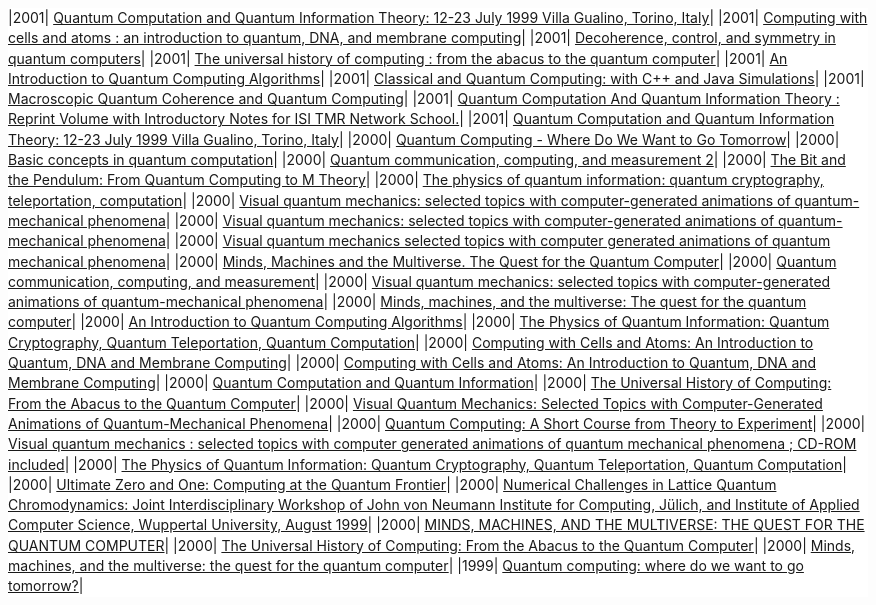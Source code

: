 |2001| [Quantum Computation and Quantum Information Theory: 12-23 July 1999 Villa Gualino, Torino, Italy](https://b-ok.lat/book/992767/79e53b)|
|2001| [Computing with cells and atoms : an introduction to quantum, DNA, and membrane computing](https://b-ok.lat/book/2058503/55877a)|
|2001| [Decoherence, control, and symmetry in quantum computers](https://b-ok.lat/book/2058593/133554)|
|2001| [The universal history of computing : from the abacus to the quantum computer](https://b-ok.lat/book/2063620/e8af48)|
|2001| [An Introduction to Quantum Computing Algorithms](https://b-ok.lat/book/2098983/986ee6)|
|2001| [Classical and Quantum Computing: with C++ and Java Simulations](https://b-ok.lat/book/2099502/d019c9)|
|2001| [Macroscopic Quantum Coherence and Quantum Computing](https://b-ok.lat/book/2101978/02b1d6)|
|2001| [Quantum Computation And Quantum Information Theory : Reprint Volume with Introductory Notes for ISI TMR Network School.](https://b-ok.lat/book/5002066/8fa2d7)|
|2001| [Quantum Computation and Quantum Information Theory: 12-23 July 1999 Villa Gualino, Torino, Italy](https://b-ok.lat/book/5004725/5c7e07)|
|2000| [Quantum Computing - Where Do We Want to Go Tomorrow](https://b-ok.lat/book/437918/21cf20)|
|2000| [Basic concepts in quantum computation](https://b-ok.lat/book/437925/d2f9bd)|
|2000| [Quantum communication, computing, and measurement 2](https://b-ok.lat/book/437930/6f2275)|
|2000| [The Bit and the Pendulum: From Quantum Computing to M Theory](https://b-ok.lat/book/452371/f41043)|
|2000| [The physics of quantum information: quantum cryptography, teleportation, computation](https://b-ok.lat/book/453416/ab2c71)|
|2000| [Visual quantum mechanics: selected topics with computer-generated animations of quantum-mechanical phenomena](https://b-ok.lat/book/453785/db037f)|
|2000| [Visual quantum mechanics: selected topics with computer-generated animations of quantum-mechanical phenomena](https://b-ok.lat/book/453786/64803e)|
|2000| [Visual quantum mechanics selected topics with computer generated animations of quantum mechanical phenomena](https://b-ok.lat/book/542671/282079)|
|2000| [Minds, Machines and the Multiverse. The Quest for the Quantum Computer](https://b-ok.lat/book/550931/62403c)|
|2000| [Quantum communication, computing, and measurement](https://b-ok.lat/book/557708/14b3af)|
|2000| [Visual quantum mechanics: selected topics with computer-generated animations of quantum-mechanical phenomena](https://b-ok.lat/book/557909/b9634b)|
|2000| [Minds, machines, and the multiverse: The quest for the quantum computer](https://b-ok.lat/book/573903/f206ab)|
|2000| [An Introduction to Quantum Computing Algorithms](https://b-ok.lat/book/600080/4627fc)|
|2000| [The Physics of Quantum Information: Quantum Cryptography, Quantum Teleportation, Quantum Computation](https://b-ok.lat/book/665019/94a7ab)|
|2000| [Computing with Cells and Atoms: An Introduction to Quantum, DNA and Membrane Computing](https://b-ok.lat/book/762687/6def6d)|
|2000| [Computing with Cells and Atoms: An Introduction to Quantum, DNA and Membrane Computing](https://b-ok.lat/book/765088/c19dcd)|
|2000| [Quantum Computation and Quantum Information](https://b-ok.lat/book/767472/1b2de4)|
|2000| [The Universal History of Computing: From the Abacus to the Quantum Computer](https://b-ok.lat/book/767778/c4fb53)|
|2000| [Visual Quantum Mechanics: Selected Topics with Computer-Generated Animations of Quantum-Mechanical Phenomena](https://b-ok.lat/book/916947/a61140)|
|2000| [Quantum Computing: A Short Course from Theory to Experiment](https://b-ok.lat/book/2043942/d76df1)|
|2000| [Visual quantum mechanics : selected topics with computer generated animations of quantum mechanical phenomena ; CD-ROM included](https://b-ok.lat/book/2054809/3a1652)|
|2000| [The Physics of Quantum Information: Quantum Cryptography, Quantum Teleportation, Quantum Computation](https://b-ok.lat/book/2093270/cff08b)|
|2000| [Ultimate Zero and One: Computing at the Quantum Frontier](https://b-ok.lat/book/2099258/5a7b05)|
|2000| [Numerical Challenges in Lattice Quantum Chromodynamics: Joint Interdisciplinary Workshop of John von Neumann Institute for Computing, Jülich, and Institute of Applied Computer Science, Wuppertal University, August 1999](https://b-ok.lat/book/2103241/020f4d)|
|2000| [MINDS, MACHINES, AND THE MULTIVERSE: THE QUEST FOR THE QUANTUM COMPUTER](https://b-ok.lat/book/2289092/2d5ced)|
|2000| [The Universal History of Computing: From the Abacus to the Quantum Computer](https://b-ok.lat/book/2290170/2ae7ae)|
|2000| [Minds, machines, and the multiverse: the quest for the quantum computer](https://b-ok.lat/book/5255017/cc795b)|
|1999| [Quantum computing: where do we want to go tomorrow?](https://b-ok.lat/book/437919/371563)|